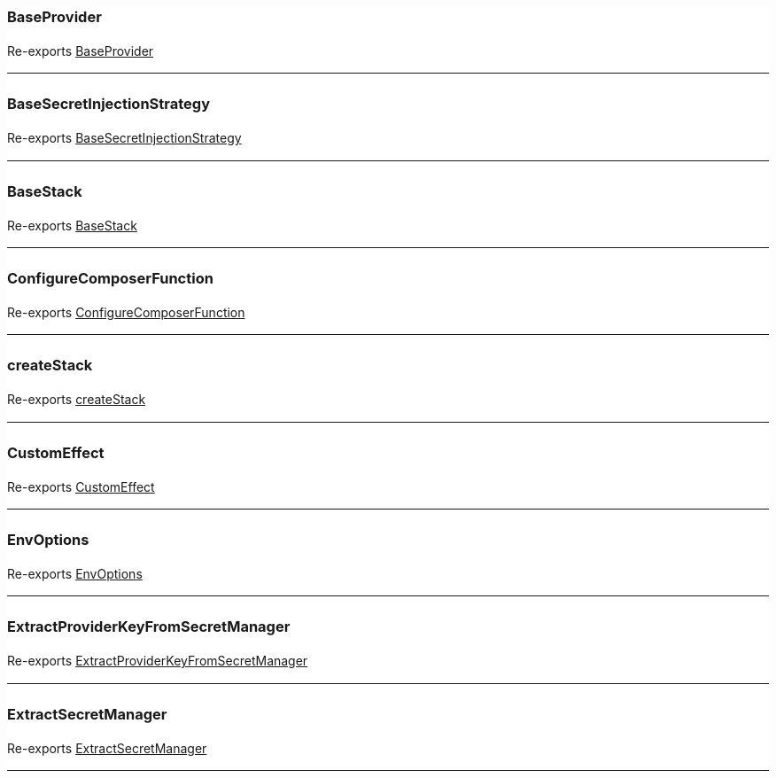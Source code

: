 ### BaseProvider

Re-exports [BaseProvider](../secret/providers/BaseProvider/interfaces/BaseProvider.md)

***

### BaseSecretInjectionStrategy

Re-exports [BaseSecretInjectionStrategy](../BaseStack/interfaces/BaseSecretInjectionStrategy.md)

***

### BaseStack

Re-exports [BaseStack](../BaseStack/classes/BaseStack.md)

***

### ConfigureComposerFunction

Re-exports [ConfigureComposerFunction](../createStack/type-aliases/ConfigureComposerFunction.md)

***

### createStack

Re-exports [createStack](../createStack/functions/createStack.md)

***

### CustomEffect

Re-exports [CustomEffect](../secret/providers/BaseProvider/interfaces/CustomEffect.md)

***

### EnvOptions

Re-exports [EnvOptions](../secret/types/interfaces/EnvOptions.md)

***

### ExtractProviderKeyFromSecretManager

Re-exports [ExtractProviderKeyFromSecretManager](../secret/SecretsInjectionContext/type-aliases/ExtractProviderKeyFromSecretManager.md)

***

### ExtractSecretManager

Re-exports [ExtractSecretManager](../secret/types/type-aliases/ExtractSecretManager.md)

***
